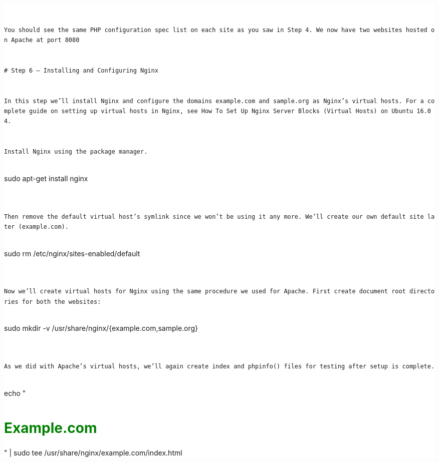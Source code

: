 ```


You should see the same PHP configuration spec list on each site as you saw in Step 4. We now have two websites hosted on Apache at port 8080


# Step 6 — Installing and Configuring Nginx


In this step we’ll install Nginx and configure the domains example.com and sample.org as Nginx’s virtual hosts. For a complete guide on setting up virtual hosts in Nginx, see How To Set Up Nginx Server Blocks (Virtual Hosts) on Ubuntu 16.04.


Install Nginx using the package manager.


```
sudo apt-get install nginx


```


Then remove the default virtual host’s symlink since we won’t be using it any more. We’ll create our own default site later (example.com).


```
sudo rm /etc/nginx/sites-enabled/default


```


Now we’ll create virtual hosts for Nginx using the same procedure we used for Apache. First create document root directories for both the websites:


```
sudo mkdir -v /usr/share/nginx/{example.com,sample.org}


```


As we did with Apache’s virtual hosts, we’ll again create index and phpinfo() files for testing after setup is complete.


```
echo "<h1 style='color: green;'>Example.com</h1>" | sudo tee /usr/share/nginx/example.com/index.html

